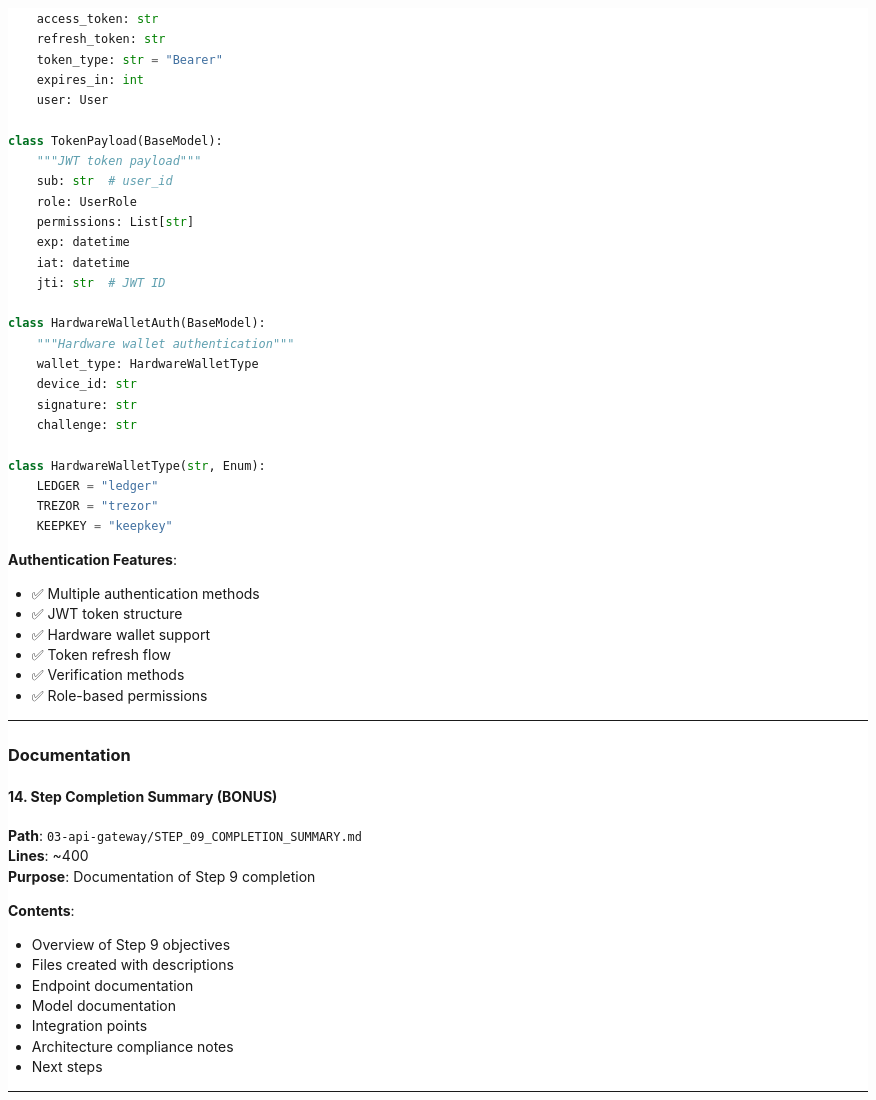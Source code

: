 ```python
    access_token: str
    refresh_token: str
    token_type: str = "Bearer"
    expires_in: int
    user: User

class TokenPayload(BaseModel):
    """JWT token payload"""
    sub: str  # user_id
    role: UserRole
    permissions: List[str]
    exp: datetime
    iat: datetime
    jti: str  # JWT ID

class HardwareWalletAuth(BaseModel):
    """Hardware wallet authentication"""
    wallet_type: HardwareWalletType
    device_id: str
    signature: str
    challenge: str

class HardwareWalletType(str, Enum):
    LEDGER = "ledger"
    TREZOR = "trezor"
    KEEPKEY = "keepkey"
```

**Authentication Features**:
- ✅ Multiple authentication methods
- ✅ JWT token structure
- ✅ Hardware wallet support
- ✅ Token refresh flow
- ✅ Verification methods
- ✅ Role-based permissions

---

### Documentation

#### 14. Step Completion Summary (BONUS)
**Path**: `03-api-gateway/STEP_09_COMPLETION_SUMMARY.md`  
**Lines**: ~400  
**Purpose**: Documentation of Step 9 completion

**Contents**:
- Overview of Step 9 objectives
- Files created with descriptions
- Endpoint documentation
- Model documentation
- Integration points
- Architecture compliance notes
- Next steps

---